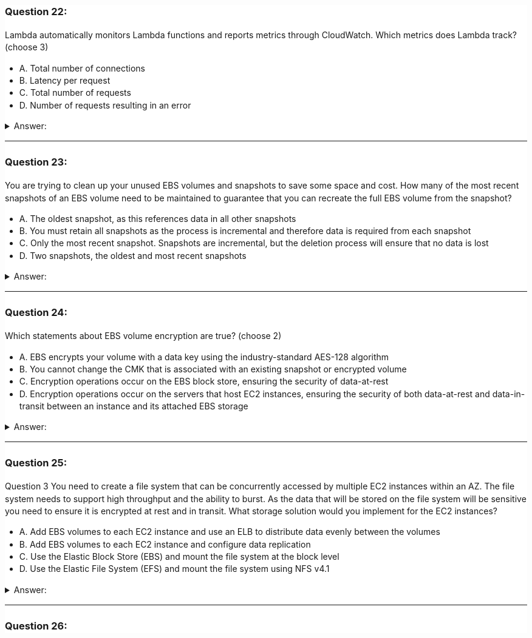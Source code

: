 ### Question 22: 

Lambda automatically monitors Lambda functions and reports metrics through CloudWatch. Which metrics does Lambda track? (choose 3)

- A. Total number of connections
- B. Latency per request 
- C. Total number of requests 
- D. Number of requests resulting in an error 

<details><summary>Answer:</summary></details><hr>

### Question 23: 

You are trying to clean up your unused EBS volumes and snapshots to save some space and cost. How many of the most recent snapshots of an EBS volume need to be maintained to guarantee that you can recreate the full EBS volume from the snapshot?

- A. The oldest snapshot, as this references data in all other snapshots
- B. You must retain all snapshots as the process is incremental and therefore data is required from each snapshot
- C. Only the most recent snapshot. Snapshots are incremental, but the deletion process will ensure that no data is lost 
- D. Two snapshots, the oldest and most recent snapshots

<details><summary>Answer:</summary></details><hr>

### Question 24: 

Which statements about EBS volume encryption are true? (choose 2)

- A. EBS encrypts your volume with a data key using the industry-standard AES-128 algorithm
- B. You cannot change the CMK that is associated with an existing snapshot or encrypted volume 
- C. Encryption operations occur on the EBS block store, ensuring the security of data-at-rest
- D. Encryption operations occur on the servers that host EC2 instances, ensuring the security of both data-at-rest and data-in-transit between an instance and its attached EBS storage 

<details><summary>Answer:</summary></details><hr>

### Question 25: 

Question 3 You need to create a file system that can be concurrently accessed by multiple EC2 instances within an AZ. The file system needs to support high throughput and the ability to burst. As the data that will be stored on the file system will be sensitive you need to ensure it is encrypted at rest and in transit. What storage solution would you implement for the EC2 instances?

- A. Add EBS volumes to each EC2 instance and use an ELB to distribute data evenly between the volumes
- B. Add EBS volumes to each EC2 instance and configure data replication
- C. Use the Elastic Block Store (EBS) and mount the file system at the block level
- D. Use the Elastic File System (EFS) and mount the file system using NFS v4.1 

<details><summary>Answer:</summary></details><hr>

### Question 26: 
